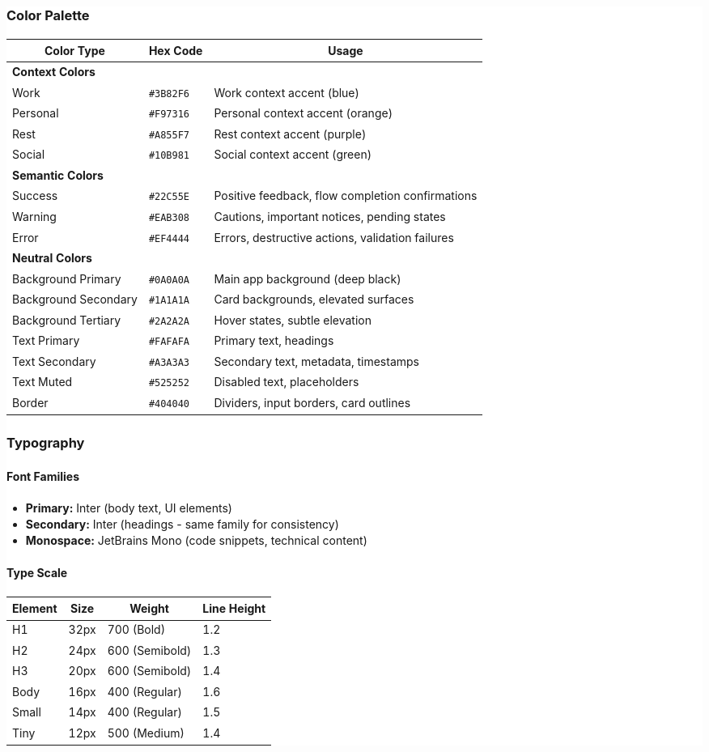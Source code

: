 ### Color Palette

| Color Type | Hex Code | Usage |
|------------|----------|-------|
| **Context Colors** | | |
| Work | `#3B82F6` | Work context accent (blue) |
| Personal | `#F97316` | Personal context accent (orange) |
| Rest | `#A855F7` | Rest context accent (purple) |
| Social | `#10B981` | Social context accent (green) |
| **Semantic Colors** | | |
| Success | `#22C55E` | Positive feedback, flow completion confirmations |
| Warning | `#EAB308` | Cautions, important notices, pending states |
| Error | `#EF4444` | Errors, destructive actions, validation failures |
| **Neutral Colors** | | |
| Background Primary | `#0A0A0A` | Main app background (deep black) |
| Background Secondary | `#1A1A1A` | Card backgrounds, elevated surfaces |
| Background Tertiary | `#2A2A2A` | Hover states, subtle elevation |
| Text Primary | `#FAFAFA` | Primary text, headings |
| Text Secondary | `#A3A3A3` | Secondary text, metadata, timestamps |
| Text Muted | `#525252` | Disabled text, placeholders |
| Border | `#404040` | Dividers, input borders, card outlines |

### Typography

#### Font Families

- **Primary:** Inter (body text, UI elements)
- **Secondary:** Inter (headings - same family for consistency)
- **Monospace:** JetBrains Mono (code snippets, technical content)

#### Type Scale

| Element | Size | Weight | Line Height |
|---------|------|--------|-------------|
| H1 | 32px | 700 (Bold) | 1.2 |
| H2 | 24px | 600 (Semibold) | 1.3 |
| H3 | 20px | 600 (Semibold) | 1.4 |
| Body | 16px | 400 (Regular) | 1.6 |
| Small | 14px | 400 (Regular) | 1.5 |
| Tiny | 12px | 500 (Medium) | 1.4 |
